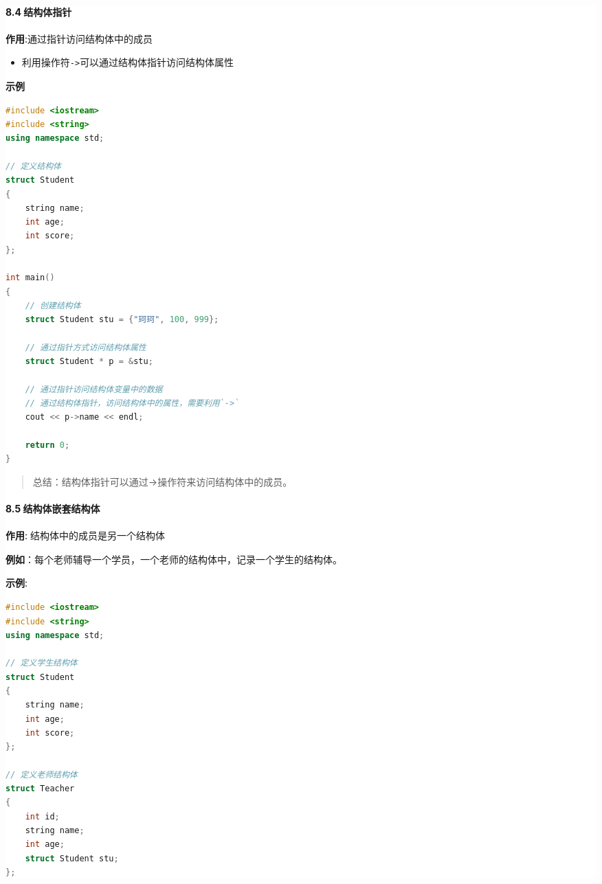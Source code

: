 #### 8.4 结构体指针

**作用**:通过指针访问结构体中的成员

- 利用操作符`->`可以通过结构体指针访问结构体属性

**示例**

``` c++
#include <iostream>
#include <string>
using namespace std;

// 定义结构体
struct Student
{
    string name;
    int age;
    int score;
};

int main()
{
    // 创建结构体
    struct Student stu = {"珂珂", 100, 999};
    
    // 通过指针方式访问结构体属性
    struct Student * p = &stu;

    // 通过指针访问结构体变量中的数据
    // 通过结构体指针，访问结构体中的属性，需要利用`->`
    cout << p->name << endl;

    return 0;
}
```

> 总结：结构体指针可以通过->操作符来访问结构体中的成员。

#### 8.5 结构体嵌套结构体

**作用**:   结构体中的成员是另一个结构体

**例如**：每个老师辅导一个学员，一个老师的结构体中，记录一个学生的结构体。

**示例**:

``` c++
#include <iostream>
#include <string>
using namespace std;

// 定义学生结构体
struct Student
{
    string name;
    int age;
    int score;
};

// 定义老师结构体
struct Teacher
{
    int id;
    string name;
    int age;
    struct Student stu;
};
```